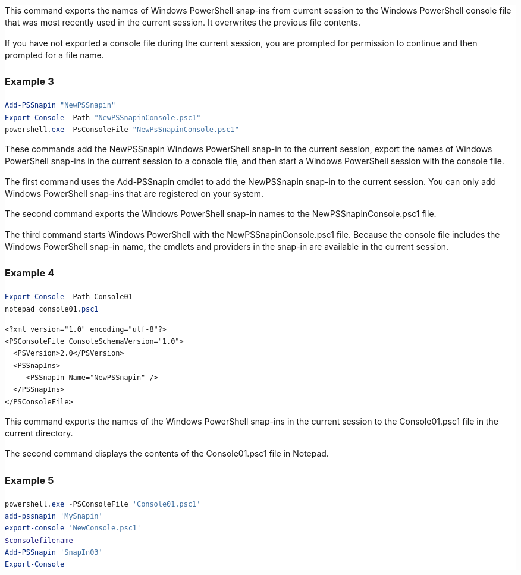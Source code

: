 This command exports the names of Windows PowerShell snap-ins from current session to the Windows PowerShell console file that was most recently used in the current session.
It overwrites the previous file contents.

If you have not exported a console file during the current session, you are prompted for permission to continue and then prompted for a file name.

### Example 3

```powershell
Add-PSSnapin "NewPSSnapin"
Export-Console -Path "NewPSSnapinConsole.psc1"
powershell.exe -PsConsoleFile "NewPsSnapinConsole.psc1"
```

These commands add the NewPSSnapin Windows PowerShell snap-in to the current session, export the names of Windows PowerShell snap-ins in the current session to a console file, and then start a Windows PowerShell session with the console file.

The first command uses the Add-PSSnapin cmdlet to add the NewPSSnapin snap-in to the current session.
You can only add Windows PowerShell snap-ins that are registered on your system.

The second command exports the Windows PowerShell snap-in names to the NewPSSnapinConsole.psc1 file.

The third command starts Windows PowerShell with the NewPSSnapinConsole.psc1 file.
Because the console file includes the Windows PowerShell snap-in name, the cmdlets and providers in the snap-in are available in the current session.

### Example 4

```powershell
Export-Console -Path Console01
notepad console01.psc1
```

```output
<?xml version="1.0" encoding="utf-8"?>
<PSConsoleFile ConsoleSchemaVersion="1.0">
  <PSVersion>2.0</PSVersion>
  <PSSnapIns>
     <PSSnapIn Name="NewPSSnapin" />
  </PSSnapIns>
</PSConsoleFile>
```

This command exports the names of the Windows PowerShell snap-ins in the current session to the Console01.psc1 file in the current directory.

The second command displays the contents of the Console01.psc1 file in Notepad.

### Example 5

```powershell
powershell.exe -PSConsoleFile 'Console01.psc1'
add-pssnapin 'MySnapin'
export-console 'NewConsole.psc1'
$consolefilename
Add-PSSnapin 'SnapIn03'
Export-Console
```
